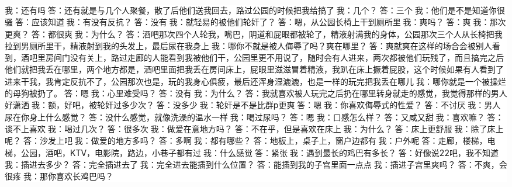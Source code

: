 我：还有吗
答：还有就是与几个人聚餐，散了后他们送我回去，路过公园的时候把我给搞了
我：几个？
答：三个
我：他们是不是知道你很骚
答：应该知道
我：有没有反抗？
答：没有
我：就轻易的被他们轮奸了？
答：嗯，从公园长椅上干到厕所里
我：爽吗？
答：爽
我：那次更爽？
答：都很爽
我：为什么？
答：酒吧那次四个人轮我，嘴巴，阴道和屁眼都被轮了，精液射满我的身体，公园那次三个人从长椅把我拉到男厕所里干，精液射到我的头发上，最后尿在我身上
我：哪你不就是被人侮辱了吗？爽在哪里？
答：爽就爽在这样的场合会被别人看到，酒吧里房间门没有关上，路过走廊的人能看到我被他们干，公园里更不用说了，随时会有人进来，两次都被他们玩残了，而且搞完之后他们就把我丢在哪里，两个地方都是，酒吧里面把我丢在房间床上，屁眼里滋滋冒着精液，我趴在床上撅着屁股，这个时候如果有人看到了进来干我，我肯定反抗不了，公园那次也是，玩的我身心俱疲，最后还浑身湿漉漉，也是一样的玩完把我丢在哪儿
我：哪你就是一个被操烂的母狗被扔了。
答：嗯
我：心里难受吗？
答：没有
我：为什么？
答：我就喜欢被人玩完之后扔在哪里转身就走的感觉，我觉得那样的男人好潇洒
我：额，好吧，被轮奸过多少次？
答：没多少
我：轮奸是不是比群p更爽
答：嗯
我：你喜欢侮辱式的性爱？
答：不讨厌
我：男人尿在你身上什么感觉？
答：没什么感觉，就像洗澡的温水一样
我：喝过尿吗？
答：嗯
我：口感怎么样？
答：又咸又甜
我：喜欢嘛？
答：谈不上喜欢
我：喝过几次？
答：很多次
我：做爱在意地方吗？
答：不在乎，但是喜欢在床上
我：为什么？
答：床上更舒服
我：除了床上呢？
答：沙发上吧
我：做爱的地方多吗？
答：多啊
我：都有哪些？
答：地板上，桌子上，窗户边都有
我：户外呢
答：走廊，楼梯，电梯，公园，酒吧，KTV，电影院，路边，小巷子都有过
我：什么感觉
答：紧张
我：遇到最长的鸡巴有多长？
答：好像说22吧，我不知道
我：插进去多少？
答：完全插进去了
我：完全进去能插到什么位置？
答：能插到我的子宫里面一点点
我：插进子宫里爽吗？
答：不爽，会很疼
我：那你喜欢长鸡巴吗？